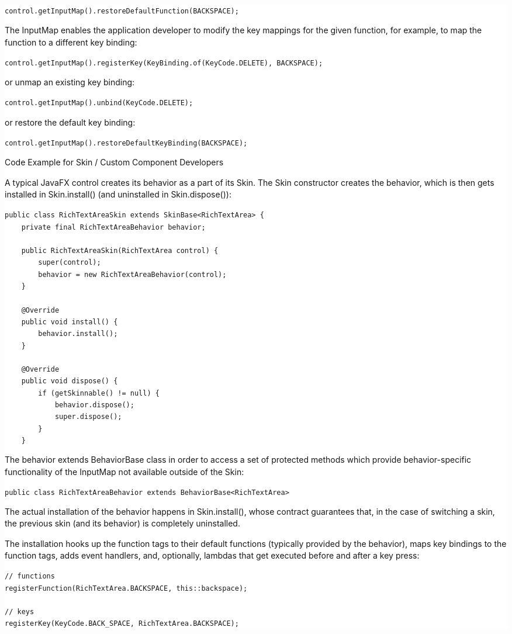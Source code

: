	control.getInputMap().restoreDefaultFunction(BACKSPACE);

The InputMap enables the application developer to modify the key mappings for the given function, for example, to map the function to a different key binding:

	control.getInputMap().registerKey(KeyBinding.of(KeyCode.DELETE), BACKSPACE);

or unmap an existing key binding:

	control.getInputMap().unbind(KeyCode.DELETE);

or restore the default key binding:

	control.getInputMap().restoreDefaultKeyBinding(BACKSPACE);



Code Example for Skin / Custom Component Developers

A typical JavaFX control creates its behavior as a part of its Skin.  The Skin constructor creates the behavior, which is then gets installed in Skin.install() (and uninstalled in Skin.dispose()):

	public class RichTextAreaSkin extends SkinBase<RichTextArea> {
	    private final RichTextAreaBehavior behavior;
	
	    public RichTextAreaSkin(RichTextArea control) {
	        super(control);
	        behavior = new RichTextAreaBehavior(control);
	    }
	
	    @Override
	    public void install() {
	        behavior.install();
	    }
	
	    @Override
	    public void dispose() {
	        if (getSkinnable() != null) {
	            behavior.dispose();
	            super.dispose();
	        }
	    }

The behavior extends BehaviorBase class in order to access a set of protected methods which provide behavior-specific functionality of the InputMap not available outside of the Skin:

	public class RichTextAreaBehavior extends BehaviorBase<RichTextArea>

The actual installation of the behavior happens in Skin.install(), whose contract guarantees that, in the case of switching a skin, the previous skin (and its behavior) is completely uninstalled.

The installation hooks up the function tags to their default functions (typically provided by the behavior), maps key bindings to the function tags, adds event handlers, and, optionally, lambdas that get executed before and after a key press:

    // functions
    registerFunction(RichTextArea.BACKSPACE, this::backspace);
    
    // keys
    registerKey(KeyCode.BACK_SPACE, RichTextArea.BACKSPACE);
